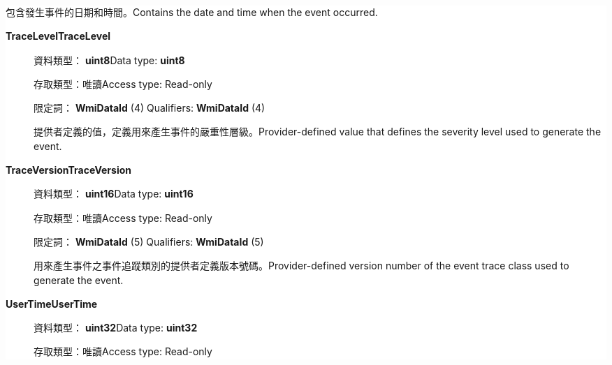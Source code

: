 <span data-ttu-id="280c5-172">包含發生事件的日期和時間。</span><span class="sxs-lookup"><span data-stu-id="280c5-172">Contains the date and time when the event occurred.</span></span>

</dd> <dt>

<span data-ttu-id="280c5-173">**TraceLevel**</span><span class="sxs-lookup"><span data-stu-id="280c5-173">**TraceLevel**</span></span>
</dt> <dd> <dl> <dt>

<span data-ttu-id="280c5-174">資料類型： **uint8**</span><span class="sxs-lookup"><span data-stu-id="280c5-174">Data type: **uint8**</span></span>
</dt> <dt>

<span data-ttu-id="280c5-175">存取類型：唯讀</span><span class="sxs-lookup"><span data-stu-id="280c5-175">Access type: Read-only</span></span>
</dt> <dt>

<span data-ttu-id="280c5-176">限定詞： **WmiDataId** (4) </span><span class="sxs-lookup"><span data-stu-id="280c5-176">Qualifiers: **WmiDataId** (4)</span></span>
</dt> </dl>

<span data-ttu-id="280c5-177">提供者定義的值，定義用來產生事件的嚴重性層級。</span><span class="sxs-lookup"><span data-stu-id="280c5-177">Provider-defined value that defines the severity level used to generate the event.</span></span>

</dd> <dt>

<span data-ttu-id="280c5-178">**TraceVersion**</span><span class="sxs-lookup"><span data-stu-id="280c5-178">**TraceVersion**</span></span>
</dt> <dd> <dl> <dt>

<span data-ttu-id="280c5-179">資料類型： **uint16**</span><span class="sxs-lookup"><span data-stu-id="280c5-179">Data type: **uint16**</span></span>
</dt> <dt>

<span data-ttu-id="280c5-180">存取類型：唯讀</span><span class="sxs-lookup"><span data-stu-id="280c5-180">Access type: Read-only</span></span>
</dt> <dt>

<span data-ttu-id="280c5-181">限定詞： **WmiDataId** (5) </span><span class="sxs-lookup"><span data-stu-id="280c5-181">Qualifiers: **WmiDataId** (5)</span></span>
</dt> </dl>

<span data-ttu-id="280c5-182">用來產生事件之事件追蹤類別的提供者定義版本號碼。</span><span class="sxs-lookup"><span data-stu-id="280c5-182">Provider-defined version number of the event trace class used to generate the event.</span></span>

</dd> <dt>

<span data-ttu-id="280c5-183">**UserTime**</span><span class="sxs-lookup"><span data-stu-id="280c5-183">**UserTime**</span></span>
</dt> <dd> <dl> <dt>

<span data-ttu-id="280c5-184">資料類型： **uint32**</span><span class="sxs-lookup"><span data-stu-id="280c5-184">Data type: **uint32**</span></span>
</dt> <dt>

<span data-ttu-id="280c5-185">存取類型：唯讀</span><span class="sxs-lookup"><span data-stu-id="280c5-185">Access type: Read-only</span></span>
</dt> <dt>
